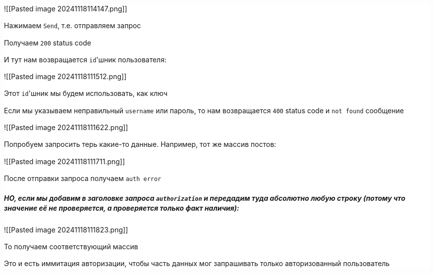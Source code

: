 ![[Pasted image 20241118114147.png]]

Нажимаем `Send`, т.е. отправляем запрос

Получаем `200` status code

И тут нам возвращается `id`'шник пользователя:

![[Pasted image 20241118111512.png]]

Этот `id`'шник мы будем использовать, как ключ 

Если мы указываем неправильный `username` или пароль, то нам возвращается `400` status code и `not found` сообщение

![[Pasted image 20241118111622.png]]


Попробуем запросить терь какие-то данные. Например, тот же массив постов:

![[Pasted image 20241118111711.png]]

После отправки запроса получаем `auth error`

##### НО, если мы добавим в заголовке запроса `authorization` и передадим туда абсолютно любую строку (потому что значение её не проверяется, а проверяется только факт наличия):

![[Pasted image 20241118111823.png]]

То получаем соответствующий массив


Это и есть иммитация авторизации, чтобы часть данных мог запрашивать только авторизованный пользователь 